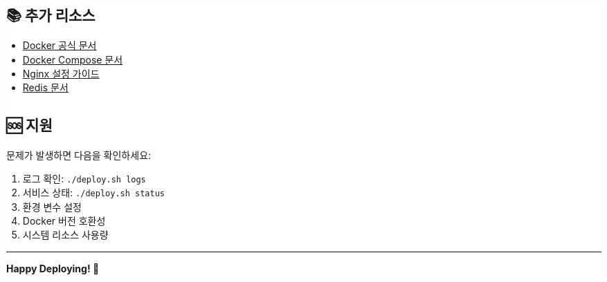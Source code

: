 ## 📚 추가 리소스

- [Docker 공식 문서](https://docs.docker.com/)
- [Docker Compose 문서](https://docs.docker.com/compose/)
- [Nginx 설정 가이드](https://nginx.org/en/docs/)
- [Redis 문서](https://redis.io/documentation)

## 🆘 지원

문제가 발생하면 다음을 확인하세요:

1. 로그 확인: `./deploy.sh logs`
2. 서비스 상태: `./deploy.sh status`
3. 환경 변수 설정
4. Docker 버전 호환성
5. 시스템 리소스 사용량

---

**Happy Deploying! 🚀**
